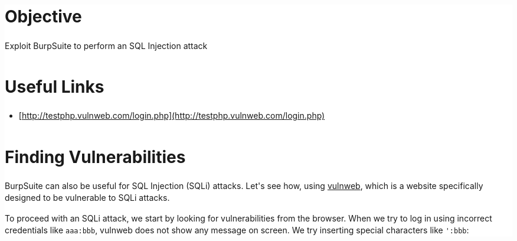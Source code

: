 # Objective
Exploit BurpSuite to perform an SQL Injection attack

# Useful Links
* [http://testphp.vulnweb.com/login.php](http://testphp.vulnweb.com/login.php)

# Finding Vulnerabilities
BurpSuite can also be useful for SQL Injection (SQLi) attacks. Let's see how, using [vulnweb](http://testphp.vulnweb.com/login.php), which is a website specifically designed to be vulnerable to SQLi attacks.

To proceed with an SQLi attack, we start by looking for vulnerabilities from the browser. When we try to log in using incorrect credentials like `aaa:bbb`, vulnweb does not show any message on screen. We try inserting special characters like `':bbb`:
